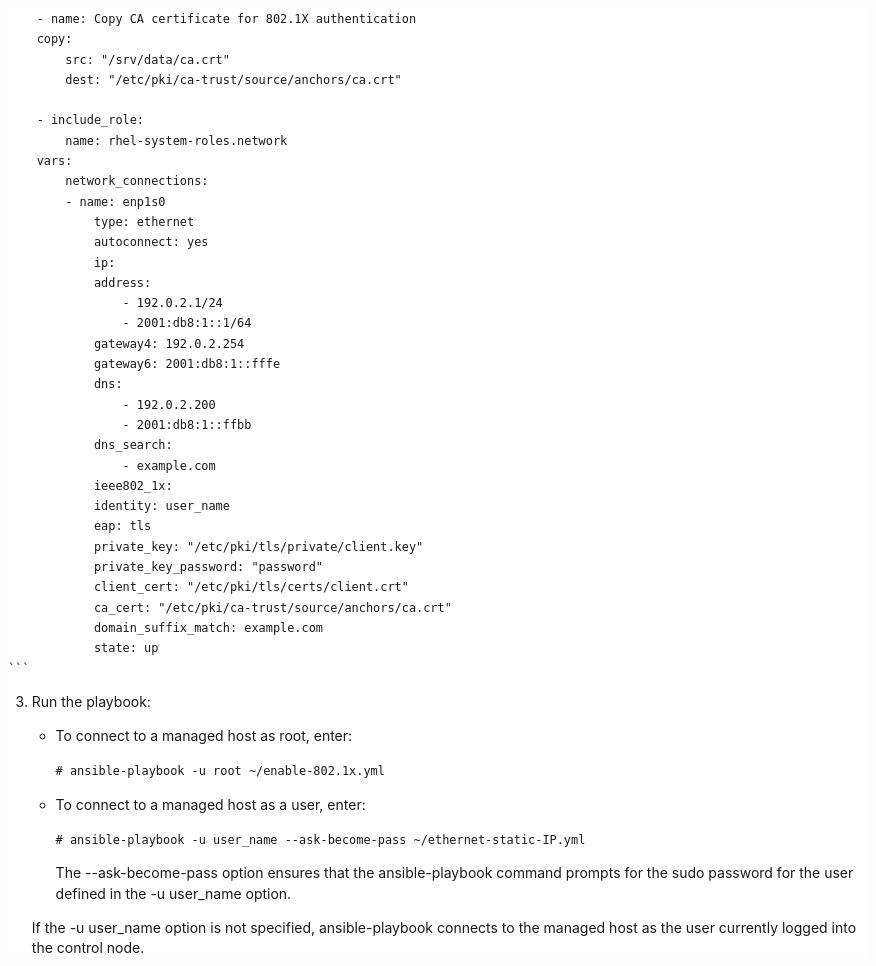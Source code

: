         - name: Copy CA certificate for 802.1X authentication
        copy:
            src: "/srv/data/ca.crt"
            dest: "/etc/pki/ca-trust/source/anchors/ca.crt"
    
        - include_role:
            name: rhel-system-roles.network
        vars:
            network_connections:
            - name: enp1s0
                type: ethernet
                autoconnect: yes
                ip:
                address:
                    - 192.0.2.1/24
                    - 2001:db8:1::1/64
                gateway4: 192.0.2.254
                gateway6: 2001:db8:1::fffe
                dns:
                    - 192.0.2.200
                    - 2001:db8:1::ffbb
                dns_search:
                    - example.com
                ieee802_1x:
                identity: user_name
                eap: tls
                private_key: "/etc/pki/tls/private/client.key"
                private_key_password: "password"
                client_cert: "/etc/pki/tls/certs/client.crt"
                ca_cert: "/etc/pki/ca-trust/source/anchors/ca.crt"
                domain_suffix_match: example.com
                state: up
    ```
3. Run the playbook:
    - To connect to a managed host as root, enter:
        ```
        # ansible-playbook -u root ~/enable-802.1x.yml
        ```
    - To connect to a managed host as a user, enter:
        ```
        # ansible-playbook -u user_name --ask-become-pass ~/ethernet-static-IP.yml
        ```
        The --ask-become-pass option ensures that the ansible-playbook command prompts for the sudo password for the user defined in the -u user_name option.

    If the -u user_name option is not specified, ansible-playbook connects to the managed host as the user currently logged into the control node.
